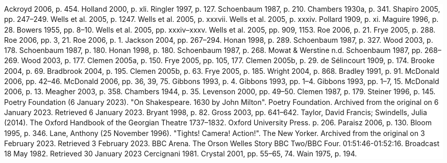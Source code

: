  Ackroyd 2006, p. 454.
 Holland 2000, p. xli.
 Ringler 1997, p. 127.
 Schoenbaum 1987, p. 210.
 Chambers 1930a, p. 341.
 Shapiro 2005, pp. 247–249.
 Wells et al. 2005, p. 1247.
 Wells et al. 2005, p. xxxvii.
 Wells et al. 2005, p. xxxiv.
 Pollard 1909, p. xi.
 Maguire 1996, p. 28.
 Bowers 1955, pp. 8–10.
 Wells et al. 2005, pp. xxxiv–xxxv.
 Wells et al. 2005, pp. 909, 1153.
 Roe 2006, p. 21.
 Frye 2005, p. 288.
 Roe 2006, pp. 3, 21.
 Roe 2006, p. 1.
 Jackson 2004, pp. 267–294.
 Honan 1998, p. 289.
 Schoenbaum 1987, p. 327.
 Wood 2003, p. 178.
 Schoenbaum 1987, p. 180.
 Honan 1998, p. 180.
 Schoenbaum 1987, p. 268.
 Mowat & Werstine n.d.
 Schoenbaum 1987, pp. 268–269.
 Wood 2003, p. 177.
 Clemen 2005a, p. 150.
 Frye 2005, pp. 105, 177.
 Clemen 2005b, p. 29.
 de Sélincourt 1909, p. 174.
 Brooke 2004, p. 69.
 Bradbrook 2004, p. 195.
 Clemen 2005b, p. 63.
 Frye 2005, p. 185.
 Wright 2004, p. 868.
 Bradley 1991, p. 91.
 McDonald 2006, pp. 42–46.
 McDonald 2006, pp. 36, 39, 75.
 Gibbons 1993, p. 4.
 Gibbons 1993, pp. 1–4.
 Gibbons 1993, pp. 1–7, 15.
 McDonald 2006, p. 13.
 Meagher 2003, p. 358.
 Chambers 1944, p. 35.
 Levenson 2000, pp. 49–50.
 Clemen 1987, p. 179.
 Steiner 1996, p. 145.
 Poetry Foundation (6 January 2023). "On Shakespeare. 1630 by John Milton". Poetry Foundation. Archived from the original on 6 January 2023. Retrieved 6 January 2023.
 Bryant 1998, p. 82.
 Gross 2003, pp. 641–642.
 Taylor, David Francis; Swindells, Julia (2014). The Oxford Handbook of the Georgian Theatre 1737–1832. Oxford University Press. p. 206.
 Paraisz 2006, p. 130.
 Bloom 1995, p. 346.
 Lane, Anthony (25 November 1996). "Tights! Camera! Action!". The New Yorker. Archived from the original on 3 February 2023. Retrieved 3 February 2023.
 BBC Arena. The Orson Welles Story BBC Two/BBC Four. 01:51:46-01:52:16. Broadcast 18 May 1982. Retrieved 30 January 2023
 Cercignani 1981.
 Crystal 2001, pp. 55–65, 74.
 Wain 1975, p. 194.
